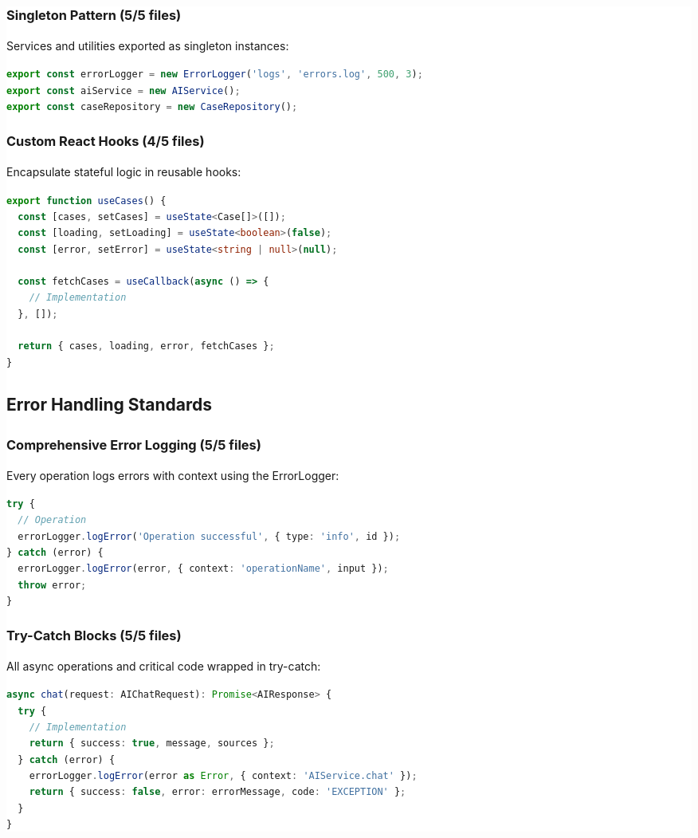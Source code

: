 ### Singleton Pattern (5/5 files)
Services and utilities exported as singleton instances:

```typescript
export const errorLogger = new ErrorLogger('logs', 'errors.log', 500, 3);
export const aiService = new AIService();
export const caseRepository = new CaseRepository();
```

### Custom React Hooks (4/5 files)
Encapsulate stateful logic in reusable hooks:

```typescript
export function useCases() {
  const [cases, setCases] = useState<Case[]>([]);
  const [loading, setLoading] = useState<boolean>(false);
  const [error, setError] = useState<string | null>(null);

  const fetchCases = useCallback(async () => {
    // Implementation
  }, []);

  return { cases, loading, error, fetchCases };
}
```

## Error Handling Standards

### Comprehensive Error Logging (5/5 files)
Every operation logs errors with context using the ErrorLogger:

```typescript
try {
  // Operation
  errorLogger.logError('Operation successful', { type: 'info', id });
} catch (error) {
  errorLogger.logError(error, { context: 'operationName', input });
  throw error;
}
```

### Try-Catch Blocks (5/5 files)
All async operations and critical code wrapped in try-catch:

```typescript
async chat(request: AIChatRequest): Promise<AIResponse> {
  try {
    // Implementation
    return { success: true, message, sources };
  } catch (error) {
    errorLogger.logError(error as Error, { context: 'AIService.chat' });
    return { success: false, error: errorMessage, code: 'EXCEPTION' };
  }
}
```
